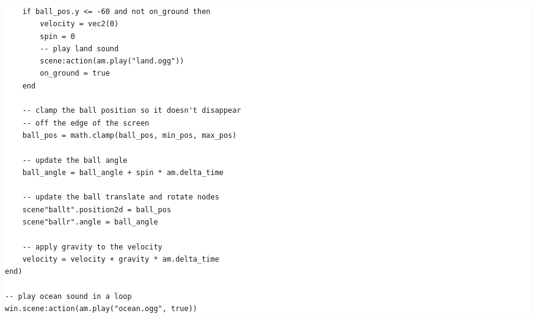 ~~~ {.lua}
    if ball_pos.y <= -60 and not on_ground then
        velocity = vec2(0)
        spin = 0
        -- play land sound
        scene:action(am.play("land.ogg"))
        on_ground = true
    end

    -- clamp the ball position so it doesn't disappear
    -- off the edge of the screen
    ball_pos = math.clamp(ball_pos, min_pos, max_pos)

    -- update the ball angle
    ball_angle = ball_angle + spin * am.delta_time

    -- update the ball translate and rotate nodes
    scene"ballt".position2d = ball_pos
    scene"ballr".angle = ball_angle

    -- apply gravity to the velocity
    velocity = velocity + gravity * am.delta_time
end)

-- play ocean sound in a loop
win.scene:action(am.play("ocean.ogg", true))
~~~
